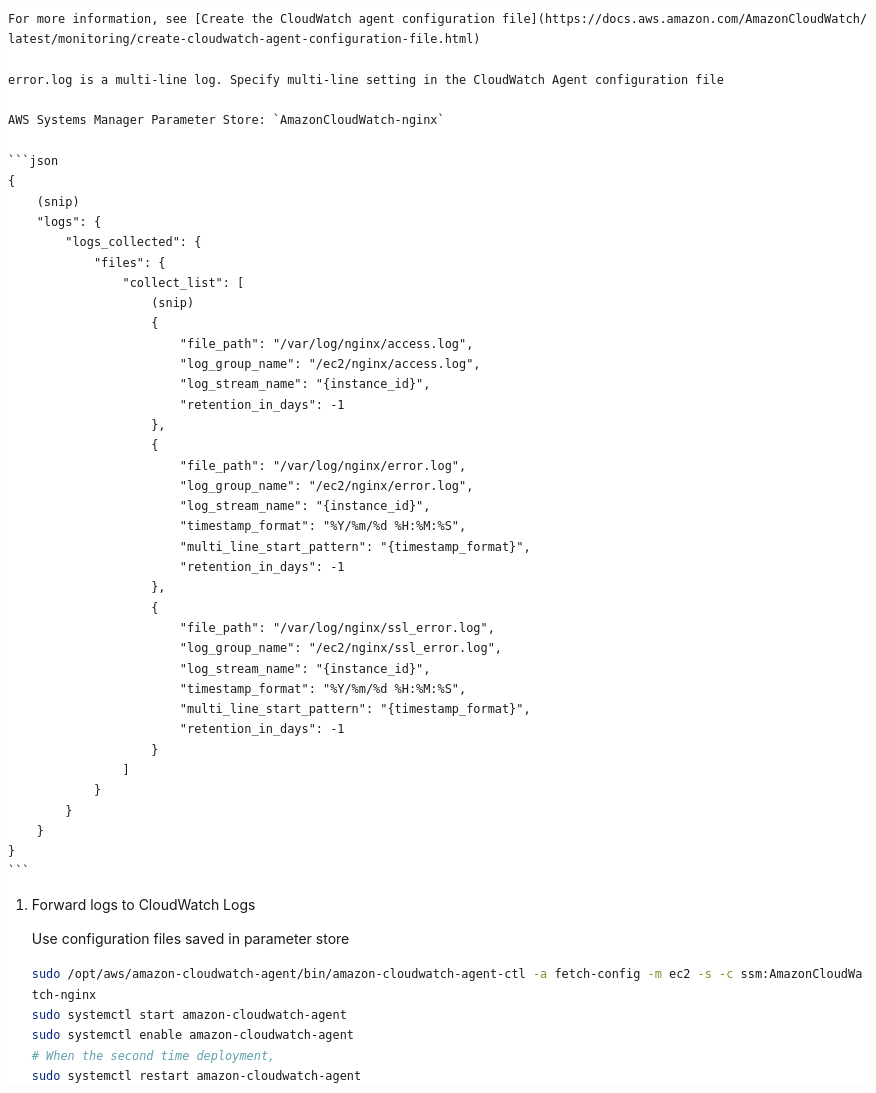     For more information, see [Create the CloudWatch agent configuration file](https://docs.aws.amazon.com/AmazonCloudWatch/latest/monitoring/create-cloudwatch-agent-configuration-file.html)

    error.log is a multi-line log. Specify multi-line setting in the CloudWatch Agent configuration file

    AWS Systems Manager Parameter Store: `AmazonCloudWatch-nginx`

    ```json
    {
        (snip)
        "logs": {
            "logs_collected": {
                "files": {
                    "collect_list": [
                        (snip)
                        {
                            "file_path": "/var/log/nginx/access.log",
                            "log_group_name": "/ec2/nginx/access.log",
                            "log_stream_name": "{instance_id}",
                            "retention_in_days": -1
                        },
                        {
                            "file_path": "/var/log/nginx/error.log",
                            "log_group_name": "/ec2/nginx/error.log",
                            "log_stream_name": "{instance_id}",
                            "timestamp_format": "%Y/%m/%d %H:%M:%S",
                            "multi_line_start_pattern": "{timestamp_format}",
                            "retention_in_days": -1
                        },
                        {
                            "file_path": "/var/log/nginx/ssl_error.log",
                            "log_group_name": "/ec2/nginx/ssl_error.log",
                            "log_stream_name": "{instance_id}",
                            "timestamp_format": "%Y/%m/%d %H:%M:%S",
                            "multi_line_start_pattern": "{timestamp_format}",
                            "retention_in_days": -1
                        }
                    ]
                }
            }
        }
    }
    ```

1. Forward logs to CloudWatch Logs

    Use configuration files saved in parameter store

    ```sh
    sudo /opt/aws/amazon-cloudwatch-agent/bin/amazon-cloudwatch-agent-ctl -a fetch-config -m ec2 -s -c ssm:AmazonCloudWatch-nginx
    sudo systemctl start amazon-cloudwatch-agent
    sudo systemctl enable amazon-cloudwatch-agent
    # When the second time deployment,
    sudo systemctl restart amazon-cloudwatch-agent
    ```
